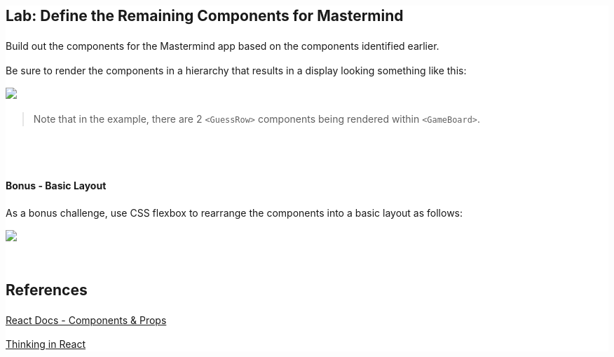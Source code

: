 ## Lab: Define the Remaining Components for Mastermind

Build out the components for the Mastermind app based on the components identified earlier.

Be sure to render the components in a hierarchy that results in a display looking something like this:

<img src="https://i.imgur.com/gY4ANSw.png">

> Note that in the example, there are 2 `<GuessRow>` components being rendered within `<GameBoard>`.

<br>
<br>

#### Bonus - Basic Layout

As a bonus challenge, use CSS flexbox to rearrange the components into a basic layout as follows:

<img src="https://i.imgur.com/IBcCuxZ.png">


<br>
<br>

## References

[React Docs - Components & Props](https://facebook.github.io/react/docs/components-and-props.html)

[Thinking in React](https://facebook.github.io/react/docs/thinking-in-react.html)

